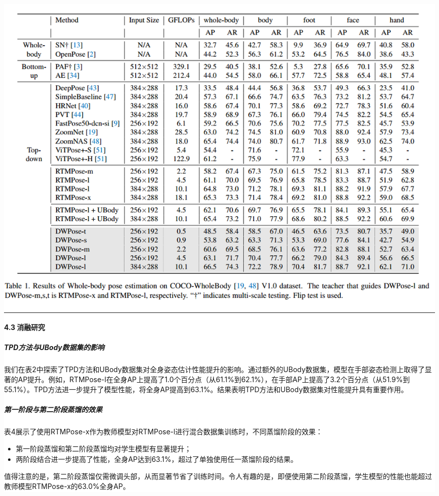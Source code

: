 ![image-20250121142625324](assets/image-20250121142625324.png)

------

#### 4.3 消融研究

##### **TPD方法与UBody数据集的影响**

我们在表2中探索了TPD方法和UBody数据集对全身姿态估计性能提升的影响。通过额外的UBody数据集，模型在手部姿态检测上取得了显著的AP提升。例如，RTMPose-l在全身AP上提高了1.0个百分点（从61.1%到62.1%），在手部AP上提高了3.2个百分点（从51.9%到55.1%）。TPD方法进一步提升了模型性能，将全身AP提高到63.1%。结果表明TPD方法和UBody数据集对性能提升具有重要作用。

##### **第一阶段与第二阶段蒸馏的效果**

表4展示了使用RTMPose-x作为教师模型对RTMPose-l进行混合数据集训练时，不同蒸馏阶段的效果：

- 第一阶段蒸馏和第二阶段蒸馏均对学生模型有显著提升；
- 两阶段结合进一步提高了性能，全身AP达到63.1%，超过了单独使用任一蒸馏阶段的结果。

值得注意的是，第二阶段蒸馏仅需微调头部，从而显著节省了训练时间。令人有趣的是，即便使用第二阶段蒸馏，学生模型的性能也能超过教师模型RTMPose-x的63.0%全身AP。
